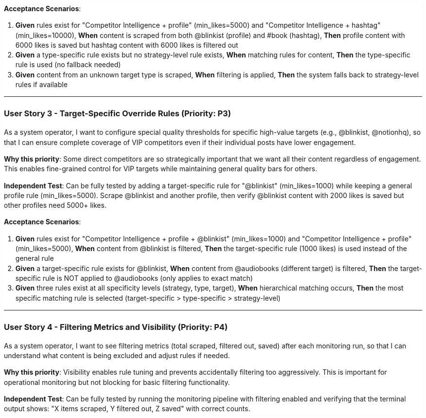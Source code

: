 **Acceptance Scenarios**:

1. **Given** rules exist for "Competitor Intelligence + profile" (min_likes=5000) and "Competitor Intelligence + hashtag" (min_likes=10000), **When** content is scraped from both @blinkist (profile) and #book (hashtag), **Then** profile content with 6000 likes is saved but hashtag content with 6000 likes is filtered out
2. **Given** a type-specific rule exists but no strategy-level rule exists, **When** matching rules for content, **Then** the type-specific rule is used (no fallback needed)
3. **Given** content from an unknown target type is scraped, **When** filtering is applied, **Then** the system falls back to strategy-level rules if available

---

### User Story 3 - Target-Specific Override Rules (Priority: P3)

As a system operator, I want to configure special quality thresholds for specific high-value targets (e.g., @blinkist, @notionhq), so that I can ensure complete coverage of VIP competitors even if their individual posts have lower engagement.

**Why this priority**: Some direct competitors are so strategically important that we want all their content regardless of engagement. This enables fine-grained control for VIP targets while maintaining general quality bars for others.

**Independent Test**: Can be fully tested by adding a target-specific rule for "@blinkist" (min_likes=1000) while keeping a general profile rule (min_likes=5000). Scrape @blinkist and another profile, then verify @blinkist content with 2000 likes is saved but other profiles need 5000+ likes.

**Acceptance Scenarios**:

1. **Given** rules exist for "Competitor Intelligence + profile + @blinkist" (min_likes=1000) and "Competitor Intelligence + profile" (min_likes=5000), **When** content from @blinkist is filtered, **Then** the target-specific rule (1000 likes) is used instead of the general rule
2. **Given** a target-specific rule exists for @blinkist, **When** content from @audiobooks (different target) is filtered, **Then** the target-specific rule is NOT applied to @audiobooks (only applies to exact match)
3. **Given** three rules exist at all specificity levels (strategy, type, target), **When** hierarchical matching occurs, **Then** the most specific matching rule is selected (target-specific > type-specific > strategy-level)

---

### User Story 4 - Filtering Metrics and Visibility (Priority: P4)

As a system operator, I want to see filtering metrics (total scraped, filtered out, saved) after each monitoring run, so that I can understand what content is being excluded and adjust rules if needed.

**Why this priority**: Visibility enables rule tuning and prevents accidentally filtering too aggressively. This is important for operational monitoring but not blocking for basic filtering functionality.

**Independent Test**: Can be fully tested by running the monitoring pipeline with filtering enabled and verifying that the terminal output shows: "X items scraped, Y filtered out, Z saved" with correct counts.
